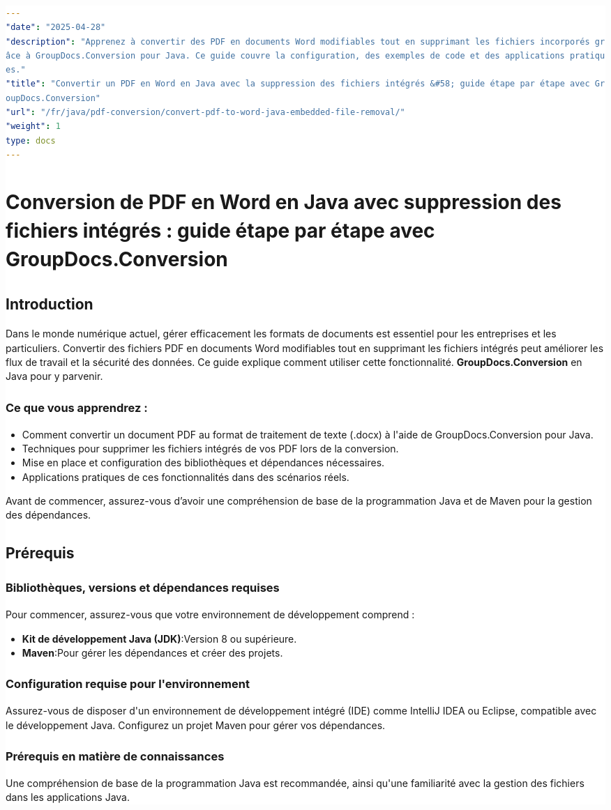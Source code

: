 ```yaml
---
"date": "2025-04-28"
"description": "Apprenez à convertir des PDF en documents Word modifiables tout en supprimant les fichiers incorporés grâce à GroupDocs.Conversion pour Java. Ce guide couvre la configuration, des exemples de code et des applications pratiques."
"title": "Convertir un PDF en Word en Java avec la suppression des fichiers intégrés &#58; guide étape par étape avec GroupDocs.Conversion"
"url": "/fr/java/pdf-conversion/convert-pdf-to-word-java-embedded-file-removal/"
"weight": 1
type: docs
---
```

# Conversion de PDF en Word en Java avec suppression des fichiers intégrés : guide étape par étape avec GroupDocs.Conversion

## Introduction

Dans le monde numérique actuel, gérer efficacement les formats de documents est essentiel pour les entreprises et les particuliers. Convertir des fichiers PDF en documents Word modifiables tout en supprimant les fichiers intégrés peut améliorer les flux de travail et la sécurité des données. Ce guide explique comment utiliser cette fonctionnalité. **GroupDocs.Conversion** en Java pour y parvenir.

### Ce que vous apprendrez :
- Comment convertir un document PDF au format de traitement de texte (.docx) à l'aide de GroupDocs.Conversion pour Java.
- Techniques pour supprimer les fichiers intégrés de vos PDF lors de la conversion.
- Mise en place et configuration des bibliothèques et dépendances nécessaires.
- Applications pratiques de ces fonctionnalités dans des scénarios réels.

Avant de commencer, assurez-vous d’avoir une compréhension de base de la programmation Java et de Maven pour la gestion des dépendances.

## Prérequis

### Bibliothèques, versions et dépendances requises
Pour commencer, assurez-vous que votre environnement de développement comprend :
- **Kit de développement Java (JDK)**:Version 8 ou supérieure.
- **Maven**:Pour gérer les dépendances et créer des projets.

### Configuration requise pour l'environnement
Assurez-vous de disposer d'un environnement de développement intégré (IDE) comme IntelliJ IDEA ou Eclipse, compatible avec le développement Java. Configurez un projet Maven pour gérer vos dépendances.

### Prérequis en matière de connaissances
Une compréhension de base de la programmation Java est recommandée, ainsi qu'une familiarité avec la gestion des fichiers dans les applications Java.
